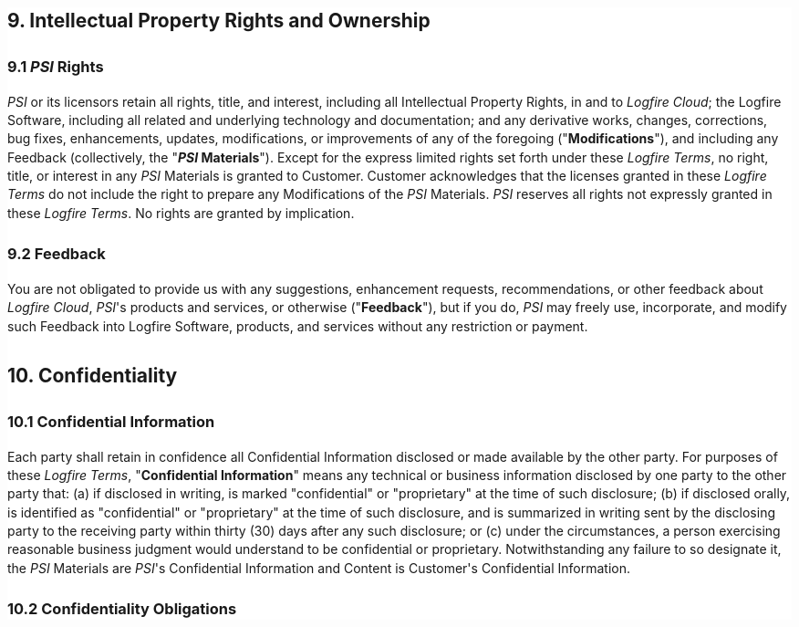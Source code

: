## 9. Intellectual Property Rights and Ownership

### 9.1 _PSI_ Rights

_PSI_ or its licensors retain all rights, title, and interest, including all Intellectual
Property Rights, in and to _Logfire Cloud_; the Logfire Software, including all related and underlying technology
and documentation; and any derivative works, changes, corrections, bug fixes, enhancements, updates, modifications, or
improvements of any of the foregoing ("**Modifications**"), and including any Feedback (collectively, the "**_PSI_
Materials**"). Except for the express limited rights set forth under these _Logfire Terms_, no right, title, or interest in
any _PSI_ Materials is granted to Customer. Customer acknowledges that the licenses granted in these _Logfire Terms_ do
not include the right to prepare any Modifications of the _PSI_ Materials. _PSI_ reserves all rights not
expressly granted in these _Logfire Terms_. No rights are granted by implication.

### 9.2 Feedback

You are not obligated to provide us with any suggestions, enhancement requests, recommendations, or
other feedback about _Logfire Cloud_, _PSI_'s products and services, or otherwise ("**Feedback**"), but if you
do, _PSI_ may freely use, incorporate, and modify such Feedback into Logfire Software, products, and services
without any restriction or payment.

## 10. Confidentiality

### 10.1 Confidential Information

Each party shall retain in confidence all Confidential Information disclosed or made
available by the other party. For purposes of these _Logfire Terms_, "**Confidential Information**" means any technical or
business information disclosed by one party to the other party that: (a) if disclosed in writing, is marked
"confidential" or "proprietary" at the time of such disclosure; (b) if disclosed orally, is identified as "confidential"
or "proprietary" at the time of such disclosure, and is summarized in writing sent by the disclosing party to the
receiving party within thirty (30) days after any such disclosure; or (c) under the circumstances, a person exercising
reasonable business judgment would understand to be confidential or proprietary. Notwithstanding any failure to so
designate it, the _PSI_ Materials are _PSI_'s Confidential Information and Content is Customer's Confidential
Information.

### 10.2 Confidentiality Obligations
